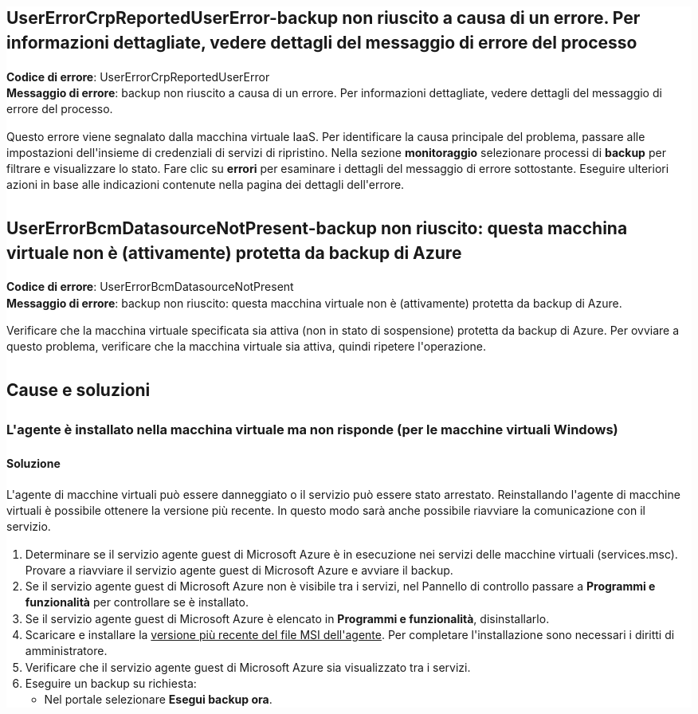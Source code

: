 ## <a name="usererrorcrpreportedusererror---backup-failed-due-to-an-error-for-details-see-job-error-message-details"></a>UserErrorCrpReportedUserError-backup non riuscito a causa di un errore. Per informazioni dettagliate, vedere dettagli del messaggio di errore del processo

**Codice di errore**: UserErrorCrpReportedUserError <br>
**Messaggio di errore**: backup non riuscito a causa di un errore. Per informazioni dettagliate, vedere dettagli del messaggio di errore del processo.

Questo errore viene segnalato dalla macchina virtuale IaaS. Per identificare la causa principale del problema, passare alle impostazioni dell'insieme di credenziali di servizi di ripristino. Nella sezione **monitoraggio** selezionare processi di **backup** per filtrare e visualizzare lo stato. Fare clic su **errori** per esaminare i dettagli del messaggio di errore sottostante. Eseguire ulteriori azioni in base alle indicazioni contenute nella pagina dei dettagli dell'errore.

## <a name="usererrorbcmdatasourcenotpresent---backup-failed-this-virtual-machine-is-not-actively-protected-by-azure-backup"></a>UserErrorBcmDatasourceNotPresent-backup non riuscito: questa macchina virtuale non è (attivamente) protetta da backup di Azure

**Codice di errore**: UserErrorBcmDatasourceNotPresent <br>
**Messaggio di errore**: backup non riuscito: questa macchina virtuale non è (attivamente) protetta da backup di Azure.

Verificare che la macchina virtuale specificata sia attiva (non in stato di sospensione) protetta da backup di Azure. Per ovviare a questo problema, verificare che la macchina virtuale sia attiva, quindi ripetere l'operazione.

## <a name="causes-and-solutions"></a>Cause e soluzioni

### <a name="the-agent-is-installed-in-the-vm-but-its-unresponsive-for-windows-vms"></a><a name="the-agent-installed-in-the-vm-but-unresponsive-for-windows-vms"></a>L'agente è installato nella macchina virtuale ma non risponde (per le macchine virtuali Windows)

#### <a name="solution"></a>Soluzione

L'agente di macchine virtuali può essere danneggiato o il servizio può essere stato arrestato. Reinstallando l'agente di macchine virtuali è possibile ottenere la versione più recente. In questo modo sarà anche possibile riavviare la comunicazione con il servizio.

1. Determinare se il servizio agente guest di Microsoft Azure è in esecuzione nei servizi delle macchine virtuali (services.msc). Provare a riavviare il servizio agente guest di Microsoft Azure e avviare il backup.
2. Se il servizio agente guest di Microsoft Azure non è visibile tra i servizi, nel Pannello di controllo passare a **Programmi e funzionalità** per controllare se è installato.
3. Se il servizio agente guest di Microsoft Azure è elencato in **Programmi e funzionalità**, disinstallarlo.
4. Scaricare e installare la [versione più recente del file MSI dell'agente](https://go.microsoft.com/fwlink/?LinkID=394789&clcid=0x409). Per completare l'installazione sono necessari i diritti di amministratore.
5. Verificare che il servizio agente guest di Microsoft Azure sia visualizzato tra i servizi.
6. Eseguire un backup su richiesta:
   - Nel portale selezionare **Esegui backup ora**.
